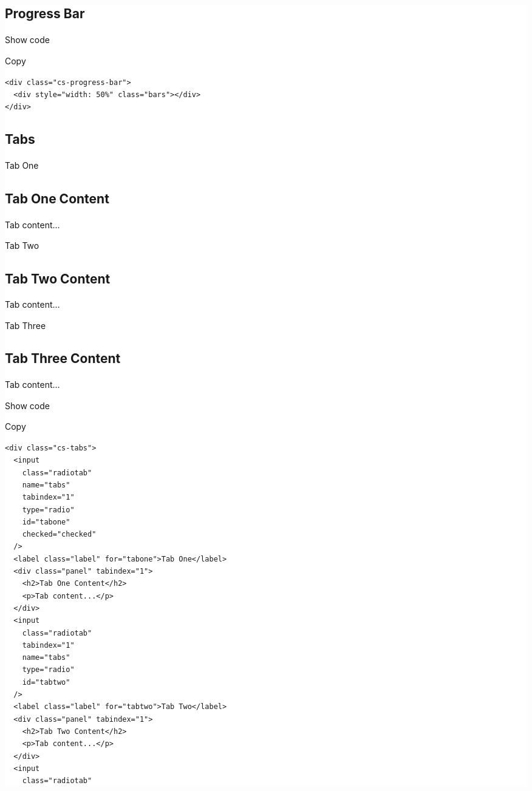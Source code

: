 
## Progress Bar

Show code

Copy

```
<div class="cs-progress-bar">
  <div style="width: 50%" class="bars"></div>
</div>
```

## Tabs

Tab One

## Tab One Content

Tab content...

Tab Two

## Tab Two Content

Tab content...

Tab Three

## Tab Three Content

Tab content...

Show code

Copy

```
<div class="cs-tabs">
  <input
    class="radiotab"
    name="tabs"
    tabindex="1"
    type="radio"
    id="tabone"
    checked="checked"
  />
  <label class="label" for="tabone">Tab One</label>
  <div class="panel" tabindex="1">
    <h2>Tab One Content</h2>
    <p>Tab content...</p>
  </div>
  <input
    class="radiotab"
    tabindex="1"
    name="tabs"
    type="radio"
    id="tabtwo"
  />
  <label class="label" for="tabtwo">Tab Two</label>
  <div class="panel" tabindex="1">
    <h2>Tab Two Content</h2>
    <p>Tab content...</p>
  </div>
  <input
    class="radiotab"
```